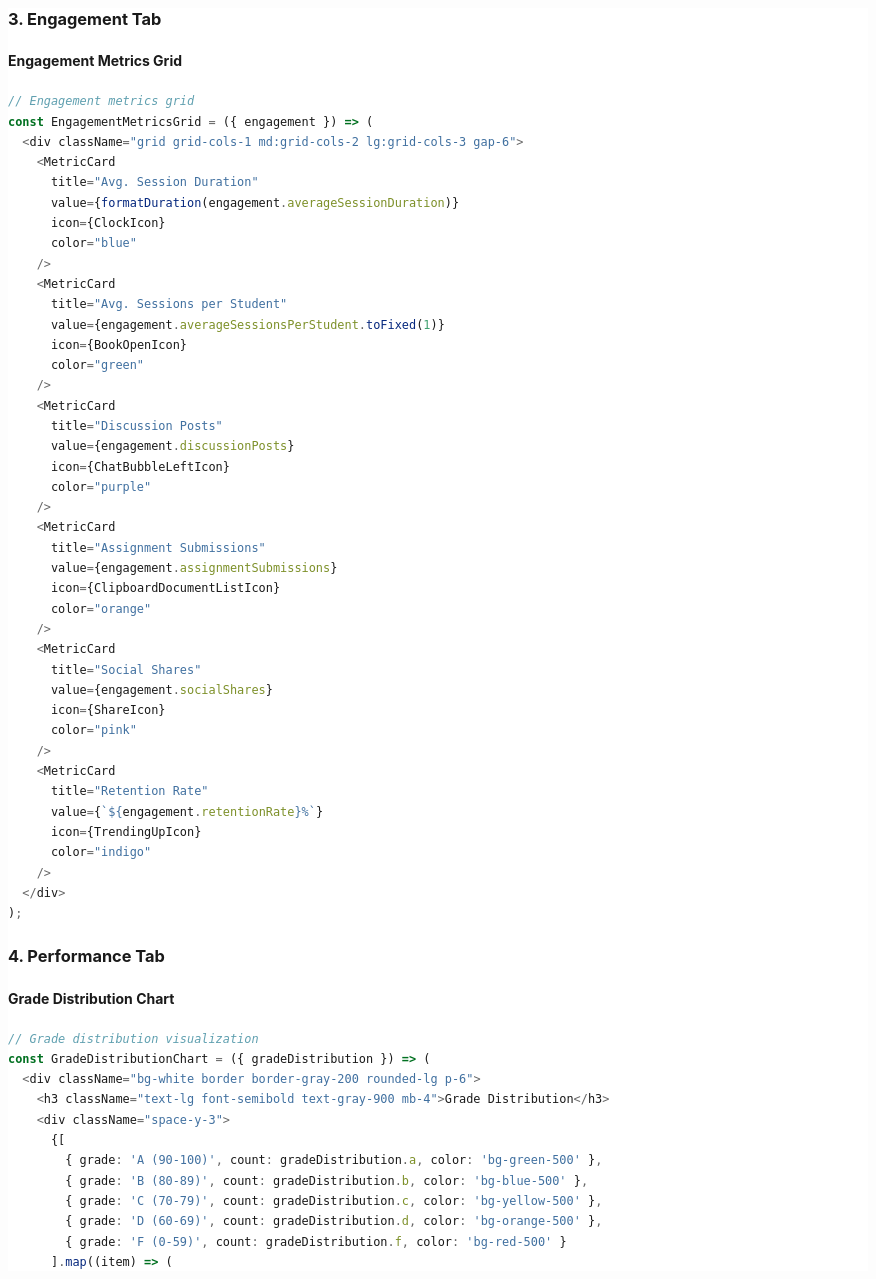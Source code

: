 ### 3. Engagement Tab

#### Engagement Metrics Grid
```typescript
// Engagement metrics grid
const EngagementMetricsGrid = ({ engagement }) => (
  <div className="grid grid-cols-1 md:grid-cols-2 lg:grid-cols-3 gap-6">
    <MetricCard
      title="Avg. Session Duration"
      value={formatDuration(engagement.averageSessionDuration)}
      icon={ClockIcon}
      color="blue"
    />
    <MetricCard
      title="Avg. Sessions per Student"
      value={engagement.averageSessionsPerStudent.toFixed(1)}
      icon={BookOpenIcon}
      color="green"
    />
    <MetricCard
      title="Discussion Posts"
      value={engagement.discussionPosts}
      icon={ChatBubbleLeftIcon}
      color="purple"
    />
    <MetricCard
      title="Assignment Submissions"
      value={engagement.assignmentSubmissions}
      icon={ClipboardDocumentListIcon}
      color="orange"
    />
    <MetricCard
      title="Social Shares"
      value={engagement.socialShares}
      icon={ShareIcon}
      color="pink"
    />
    <MetricCard
      title="Retention Rate"
      value={`${engagement.retentionRate}%`}
      icon={TrendingUpIcon}
      color="indigo"
    />
  </div>
);
```

### 4. Performance Tab

#### Grade Distribution Chart
```typescript
// Grade distribution visualization
const GradeDistributionChart = ({ gradeDistribution }) => (
  <div className="bg-white border border-gray-200 rounded-lg p-6">
    <h3 className="text-lg font-semibold text-gray-900 mb-4">Grade Distribution</h3>
    <div className="space-y-3">
      {[
        { grade: 'A (90-100)', count: gradeDistribution.a, color: 'bg-green-500' },
        { grade: 'B (80-89)', count: gradeDistribution.b, color: 'bg-blue-500' },
        { grade: 'C (70-79)', count: gradeDistribution.c, color: 'bg-yellow-500' },
        { grade: 'D (60-69)', count: gradeDistribution.d, color: 'bg-orange-500' },
        { grade: 'F (0-59)', count: gradeDistribution.f, color: 'bg-red-500' }
      ].map((item) => (
```